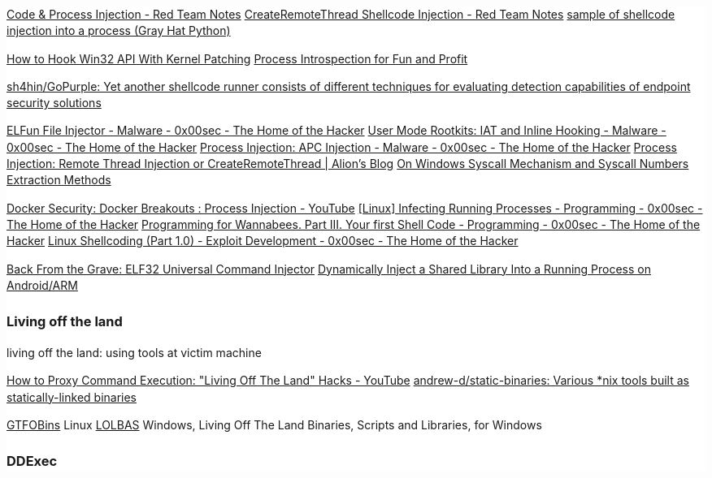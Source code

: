 [Code & Process Injection - Red Team Notes](https://www.ired.team/offensive-security/code-injection-process-injection)
[CreateRemoteThread Shellcode Injection - Red Team Notes](https://www.ired.team/offensive-security/code-injection-process-injection/process-injection)
[sample of shellcode injection into a process (Gray Hat Python)](https://gist.github.com/RobinDavid/9214020)

[How to Hook Win32 API With Kernel Patching](https://www.evilsocket.net/2014/02/01/How-to-hook-Win32-API-with-kernel-patching/)
[Process Introspection for Fun and Profit](https://www.evilsocket.net/2014/02/02/Process-introspection-for-fun-and-profit/)

[sh4hin/GoPurple: Yet another shellcode runner consists of different techniques for evaluating detection capabilities of endpoint security solutions](https://github.com/sh4hin/GoPurple)

[ELFun File Injector - Malware - 0x00sec - The Home of the Hacker](https://0x00sec.org/t/elfun-file-injector/410)
[User Mode Rootkits: IAT and Inline Hooking - Malware - 0x00sec - The Home of the Hacker](https://0x00sec.org/t/user-mode-rootkits-iat-and-inline-hooking/1108)
[Process Injection: APC Injection - Malware - 0x00sec - The Home of the Hacker](https://0x00sec.org/t/process-injection-apc-injection/24608)
[Process Injection: Remote Thread Injection or CreateRemoteThread | Alion’s Blog](https://aliongreen.github.io/posts/remote-thread-injection.html)
[On Windows Syscall Mechanism and Syscall Numbers Extraction Methods](https://www.evilsocket.net/2014/02/11/On-Windows-syscall-mechanism-and-syscall-numbers-extraction-methods/)

[Docker Security: Docker Breakouts : Process Injection - YouTube](https://www.youtube.com/watch?v=fvhNOYDkULg)
[[Linux] Infecting Running Processes - Programming - 0x00sec - The Home of the Hacker](https://0x00sec.org/t/linux-infecting-running-processes/1097)
[Programming for Wannabees. Part III. Your first Shell Code - Programming - 0x00sec - The Home of the Hacker](https://0x00sec.org/t/programming-for-wannabees-part-iii-your-first-shell-code/1279)
[Linux Shellcoding (Part 1.0) - Exploit Development - 0x00sec - The Home of the Hacker](https://0x00sec.org/t/linux-shellcoding-part-1-0/289)

[Back From the Grave: ELF32 Universal Command Injector](https://www.evilsocket.net/2014/07/17/Back-from-the-grave-ELF32-Universal-Command-Injector/)
[Dynamically Inject a Shared Library Into a Running Process on Android/ARM](https://www.evilsocket.net/2015/05/01/Dynamically-inject-a-shared-library-into-a-running-process-on-Android-ARM/)

### Living off the land

living off the land: using tools at victim machine

[How to Proxy Command Execution: "Living Off The Land" Hacks - YouTube](https://www.youtube.com/watch?v=QBvM-MzQ570)
[andrew-d/static-binaries: Various \*nix tools built as statically-linked binaries](https://github.com/andrew-d/static-binaries)

[GTFOBins](https://gtfobins.github.io/) Linux
[LOLBAS](https://lolbas-project.github.io/) Windows, Living Off The Land Binaries, Scripts and Libraries, for Windows

### DDExec
